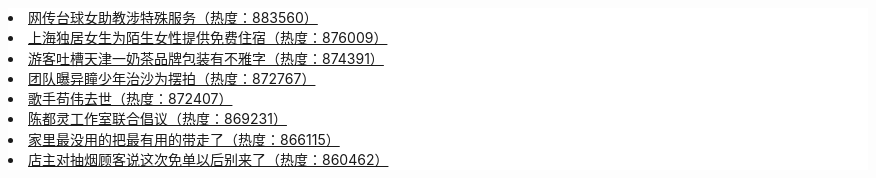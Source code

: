 <li>
<a href="https://s.weibo.com/weibo?q=%23%E7%BD%91%E4%BC%A0%E5%8F%B0%E7%90%83%E5%A5%B3%E5%8A%A9%E6%95%99%E6%B6%89%E7%89%B9%E6%AE%8A%E6%9C%8D%E5%8A%A1%23" target="weibo">
网传台球女助教涉特殊服务（热度：883560）
</a>
</li>

<li>
<a href="https://s.weibo.com/weibo?q=%23%E4%B8%8A%E6%B5%B7%E7%8B%AC%E5%B1%85%E5%A5%B3%E7%94%9F%E4%B8%BA%E9%99%8C%E7%94%9F%E5%A5%B3%E6%80%A7%E6%8F%90%E4%BE%9B%E5%85%8D%E8%B4%B9%E4%BD%8F%E5%AE%BF%23" target="weibo">
上海独居女生为陌生女性提供免费住宿（热度：876009）
</a>
</li>

<li>
<a href="https://s.weibo.com/weibo?q=%23%E6%B8%B8%E5%AE%A2%E5%90%90%E6%A7%BD%E5%A4%A9%E6%B4%A5%E4%B8%80%E5%A5%B6%E8%8C%B6%E5%93%81%E7%89%8C%E5%8C%85%E8%A3%85%E6%9C%89%E4%B8%8D%E9%9B%85%E5%AD%97%23" target="weibo">
游客吐槽天津一奶茶品牌包装有不雅字（热度：874391）
</a>
</li>

<li>
<a href="https://s.weibo.com/weibo?q=%23%E5%9B%A2%E9%98%9F%E6%9B%9D%E5%BC%82%E7%9E%B3%E5%B0%91%E5%B9%B4%E6%B2%BB%E6%B2%99%E4%B8%BA%E6%91%86%E6%8B%8D%23" target="weibo">
团队曝异瞳少年治沙为摆拍（热度：872767）
</a>
</li>

<li>
<a href="https://s.weibo.com/weibo?q=%23%E6%AD%8C%E6%89%8B%E8%8B%9F%E4%BC%9F%E5%8E%BB%E4%B8%96%23" target="weibo">
歌手苟伟去世（热度：872407）
</a>
</li>

<li>
<a href="https://s.weibo.com/weibo?q=%23%E9%99%88%E9%83%BD%E7%81%B5%E5%B7%A5%E4%BD%9C%E5%AE%A4%E8%81%94%E5%90%88%E5%80%A1%E8%AE%AE%23" target="weibo">
陈都灵工作室联合倡议（热度：869231）
</a>
</li>

<li>
<a href="https://s.weibo.com/weibo?q=%23%E5%AE%B6%E9%87%8C%E6%9C%80%E6%B2%A1%E7%94%A8%E7%9A%84%E6%8A%8A%E6%9C%80%E6%9C%89%E7%94%A8%E7%9A%84%E5%B8%A6%E8%B5%B0%E4%BA%86%23" target="weibo">
家里最没用的把最有用的带走了（热度：866115）
</a>
</li>

<li>
<a href="https://s.weibo.com/weibo?q=%23%E5%BA%97%E4%B8%BB%E5%AF%B9%E6%8A%BD%E7%83%9F%E9%A1%BE%E5%AE%A2%E8%AF%B4%E8%BF%99%E6%AC%A1%E5%85%8D%E5%8D%95%E4%BB%A5%E5%90%8E%E5%88%AB%E6%9D%A5%E4%BA%86%23" target="weibo">
店主对抽烟顾客说这次免单以后别来了（热度：860462）
</a>
</li>
